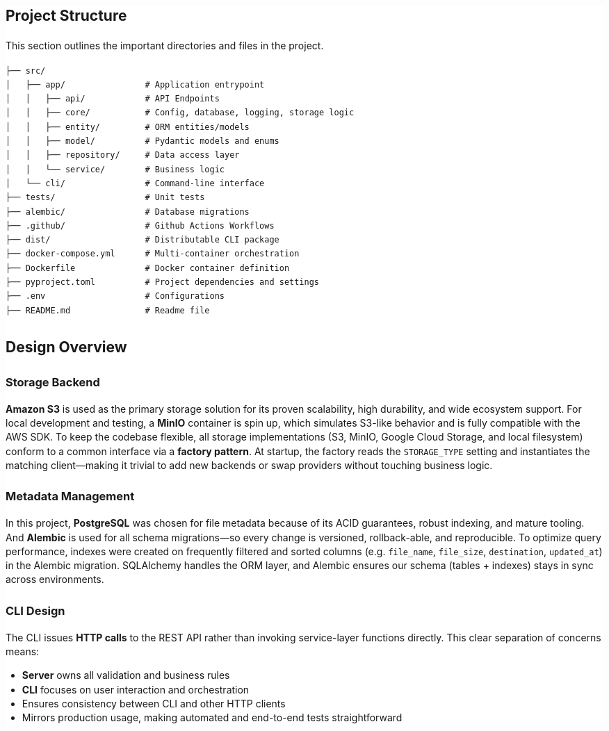 

## Project Structure
This section outlines the important directories and files in the project.
```
├── src/
│   ├── app/                # Application entrypoint
│   │   ├── api/            # API Endpoints
│   │   ├── core/           # Config, database, logging, storage logic
│   │   ├── entity/         # ORM entities/models
│   │   ├── model/          # Pydantic models and enums
│   │   ├── repository/     # Data access layer
│   │   └── service/        # Business logic
│   └── cli/                # Command-line interface
├── tests/                  # Unit tests
├── alembic/                # Database migrations
├── .github/                # Github Actions Workflows
├── dist/                   # Distributable CLI package
├── docker-compose.yml      # Multi-container orchestration
├── Dockerfile              # Docker container definition
├── pyproject.toml          # Project dependencies and settings
├── .env                    # Configurations
├── README.md               # Readme file
```

## Design Overview

### Storage Backend

**Amazon S3** is used as the primary storage solution for its proven scalability, high durability, and wide ecosystem support. For local development and testing, a **MinIO** container is spin up, which simulates S3-like behavior and is fully compatible with the AWS SDK. To keep the codebase flexible, all storage implementations (S3, MinIO, Google Cloud Storage, and local filesystem) conform to a common interface via a **factory pattern**. At startup, the factory reads the `STORAGE_TYPE` setting and instantiates the matching client—making it trivial to add new backends or swap providers without touching business logic.


### Metadata Management

In this project, **PostgreSQL** was chosen for file metadata because of its ACID guarantees, robust indexing, and mature tooling. And **Alembic** is used for all schema migrations—so every change is versioned, rollback-able, and reproducible. To optimize query performance, indexes were created on frequently filtered and sorted columns (e.g. `file_name`, `file_size`, `destination`, `updated_at`) in the Alembic migration. SQLAlchemy handles the ORM layer, and Alembic ensures our schema (tables + indexes) stays in sync across environments.

### CLI Design

The CLI issues **HTTP calls** to the REST API rather than invoking service-layer functions directly. This clear separation of concerns means:
- **Server** owns all validation and business rules  
- **CLI** focuses on user interaction and orchestration  
- Ensures consistency between CLI and other HTTP clients  
- Mirrors production usage, making automated and end-to-end tests straightforward
